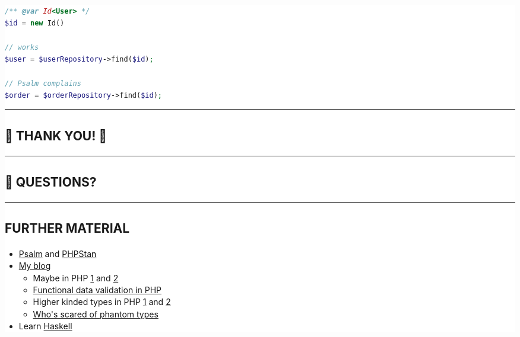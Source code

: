 
```php [1-2|4-5|7-8]
/** @var Id<User> */
$id = new Id()

// works
$user = $userRepository->find($id);

// Psalm complains
$order = $orderRepository->find($id);
```

---

## 🙏 THANK YOU! 🙏

---

## 🙋 QUESTIONS?

---

## FURTHER MATERIAL

- [Psalm](https://psalm.dev/docs/) and [PHPStan](https://phpstan.org/)
- [My blog](http://marcosh.github.io/)
  - Maybe in PHP [1](http://marcosh.github.io/post/2017/06/16/maybe-in-php.html) and [2](http://marcosh.github.io/post/2017/10/27/maybe-in-php-2.html)
  - [Functional data validation in PHP](http://marcosh.github.io/post/2018/12/03/php-validation-dsl.html)
  - Higher kinded types in PHP [1](http://marcosh.github.io/post/2020/04/15/higher-kinded-types-php-issue.html) and [2](http://marcosh.github.io/post/2020/04/15/higher-kinded-types-php-solution.html)
  - [Who's scared of phantom types](http://marcosh.github.io/post/2020/05/26/phantom-types-in-php.html)
- Learn [Haskell](https://www.haskell.org/)
